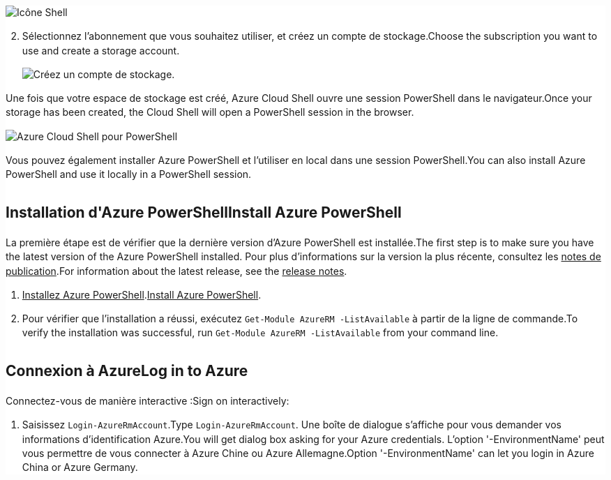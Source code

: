    ![Icône Shell](~/media/get-started-azureps/shell-icon.png)

2. <span data-ttu-id="3d2aa-110">Sélectionnez l’abonnement que vous souhaitez utiliser, et créez un compte de stockage.</span><span class="sxs-lookup"><span data-stu-id="3d2aa-110">Choose the subscription you want to use and create a storage account.</span></span>

   ![Créez un compte de stockage.](~/media/get-started-azureps/storage-prompt.png)

<span data-ttu-id="3d2aa-112">Une fois que votre espace de stockage est créé, Azure Cloud Shell ouvre une session PowerShell dans le navigateur.</span><span class="sxs-lookup"><span data-stu-id="3d2aa-112">Once your storage has been created, the Cloud Shell will open a PowerShell session in the browser.</span></span>

![Azure Cloud Shell pour PowerShell](~/media/get-started-azureps/cloud-powershell.png)

<span data-ttu-id="3d2aa-114">Vous pouvez également installer Azure PowerShell et l’utiliser en local dans une session PowerShell.</span><span class="sxs-lookup"><span data-stu-id="3d2aa-114">You can also install Azure PowerShell and use it locally in a PowerShell session.</span></span>

## <a name="install-azure-powershell"></a><span data-ttu-id="3d2aa-115">Installation d'Azure PowerShell</span><span class="sxs-lookup"><span data-stu-id="3d2aa-115">Install Azure PowerShell</span></span>

<span data-ttu-id="3d2aa-116">La première étape est de vérifier que la dernière version d’Azure PowerShell est installée.</span><span class="sxs-lookup"><span data-stu-id="3d2aa-116">The first step is to make sure you have the latest version of the Azure PowerShell installed.</span></span> <span data-ttu-id="3d2aa-117">Pour plus d’informations sur la version la plus récente, consultez les [notes de publication](./release-notes-azureps.md).</span><span class="sxs-lookup"><span data-stu-id="3d2aa-117">For information about the latest release, see the [release notes](./release-notes-azureps.md).</span></span>

1. <span data-ttu-id="3d2aa-118">[Installez Azure PowerShell](install-azurerm-ps.md).</span><span class="sxs-lookup"><span data-stu-id="3d2aa-118">[Install Azure PowerShell](install-azurerm-ps.md).</span></span>

2. <span data-ttu-id="3d2aa-119">Pour vérifier que l’installation a réussi, exécutez `Get-Module AzureRM -ListAvailable` à partir de la ligne de commande.</span><span class="sxs-lookup"><span data-stu-id="3d2aa-119">To verify the installation was successful, run `Get-Module AzureRM -ListAvailable` from your command line.</span></span>

## <a name="log-in-to-azure"></a><span data-ttu-id="3d2aa-120">Connexion à Azure</span><span class="sxs-lookup"><span data-stu-id="3d2aa-120">Log in to Azure</span></span>

<span data-ttu-id="3d2aa-121">Connectez-vous de manière interactive :</span><span class="sxs-lookup"><span data-stu-id="3d2aa-121">Sign on interactively:</span></span>

1. <span data-ttu-id="3d2aa-122">Saisissez `Login-AzureRmAccount`.</span><span class="sxs-lookup"><span data-stu-id="3d2aa-122">Type `Login-AzureRmAccount`.</span></span> <span data-ttu-id="3d2aa-123">Une boîte de dialogue s’affiche pour vous demander vos informations d’identification Azure.</span><span class="sxs-lookup"><span data-stu-id="3d2aa-123">You will get dialog box asking for your Azure credentials.</span></span> <span data-ttu-id="3d2aa-124">L’option '-EnvironmentName' peut vous permettre de vous connecter à Azure Chine ou Azure Allemagne.</span><span class="sxs-lookup"><span data-stu-id="3d2aa-124">Option '-EnvironmentName' can let you login in Azure China or Azure Germany.</span></span>
